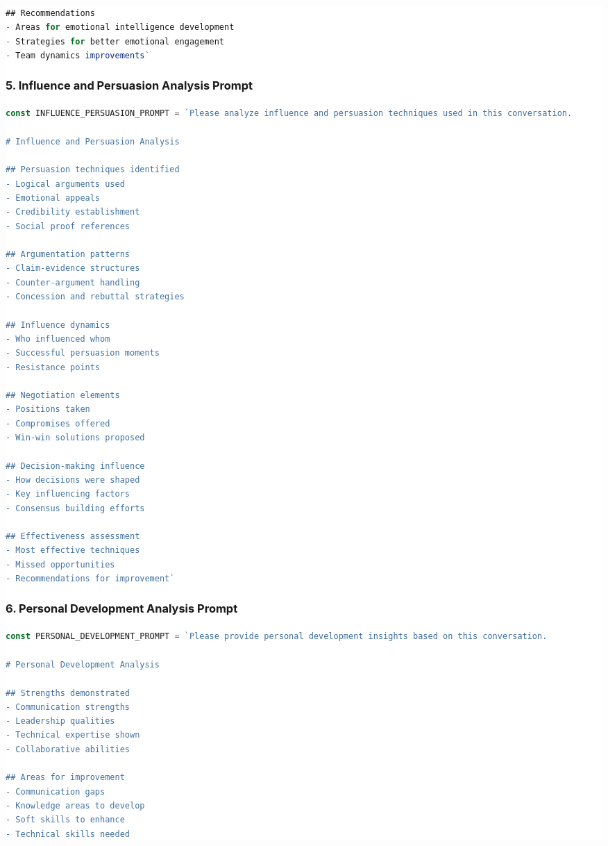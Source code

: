 ```javascript
## Recommendations
- Areas for emotional intelligence development
- Strategies for better emotional engagement
- Team dynamics improvements`
```

### 5. Influence and Persuasion Analysis Prompt
```javascript
const INFLUENCE_PERSUASION_PROMPT = `Please analyze influence and persuasion techniques used in this conversation.

# Influence and Persuasion Analysis

## Persuasion techniques identified
- Logical arguments used
- Emotional appeals
- Credibility establishment
- Social proof references

## Argumentation patterns
- Claim-evidence structures
- Counter-argument handling
- Concession and rebuttal strategies

## Influence dynamics
- Who influenced whom
- Successful persuasion moments
- Resistance points

## Negotiation elements
- Positions taken
- Compromises offered
- Win-win solutions proposed

## Decision-making influence
- How decisions were shaped
- Key influencing factors
- Consensus building efforts

## Effectiveness assessment
- Most effective techniques
- Missed opportunities
- Recommendations for improvement`
```

### 6. Personal Development Analysis Prompt
```javascript
const PERSONAL_DEVELOPMENT_PROMPT = `Please provide personal development insights based on this conversation.

# Personal Development Analysis

## Strengths demonstrated
- Communication strengths
- Leadership qualities
- Technical expertise shown
- Collaborative abilities

## Areas for improvement
- Communication gaps
- Knowledge areas to develop
- Soft skills to enhance
- Technical skills needed
```